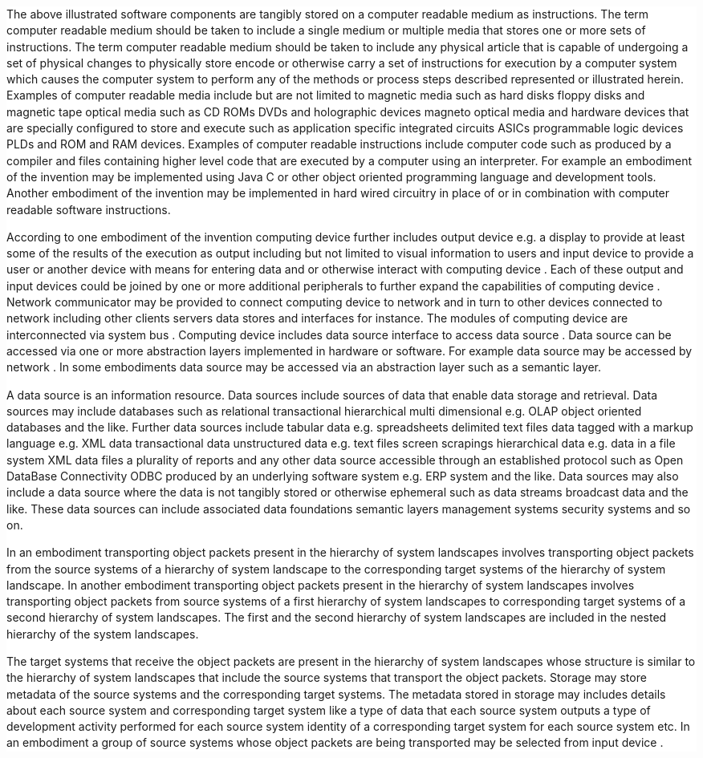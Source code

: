 The above illustrated software components are tangibly stored on a computer readable medium as instructions. The term computer readable medium should be taken to include a single medium or multiple media that stores one or more sets of instructions. The term computer readable medium should be taken to include any physical article that is capable of undergoing a set of physical changes to physically store encode or otherwise carry a set of instructions for execution by a computer system which causes the computer system to perform any of the methods or process steps described represented or illustrated herein. Examples of computer readable media include but are not limited to magnetic media such as hard disks floppy disks and magnetic tape optical media such as CD ROMs DVDs and holographic devices magneto optical media and hardware devices that are specially configured to store and execute such as application specific integrated circuits ASICs programmable logic devices PLDs and ROM and RAM devices. Examples of computer readable instructions include computer code such as produced by a compiler and files containing higher level code that are executed by a computer using an interpreter. For example an embodiment of the invention may be implemented using Java C or other object oriented programming language and development tools. Another embodiment of the invention may be implemented in hard wired circuitry in place of or in combination with computer readable software instructions.

According to one embodiment of the invention computing device further includes output device e.g. a display to provide at least some of the results of the execution as output including but not limited to visual information to users and input device to provide a user or another device with means for entering data and or otherwise interact with computing device . Each of these output and input devices could be joined by one or more additional peripherals to further expand the capabilities of computing device . Network communicator may be provided to connect computing device to network and in turn to other devices connected to network including other clients servers data stores and interfaces for instance. The modules of computing device are interconnected via system bus . Computing device includes data source interface to access data source . Data source can be accessed via one or more abstraction layers implemented in hardware or software. For example data source may be accessed by network . In some embodiments data source may be accessed via an abstraction layer such as a semantic layer.

A data source is an information resource. Data sources include sources of data that enable data storage and retrieval. Data sources may include databases such as relational transactional hierarchical multi dimensional e.g. OLAP object oriented databases and the like. Further data sources include tabular data e.g. spreadsheets delimited text files data tagged with a markup language e.g. XML data transactional data unstructured data e.g. text files screen scrapings hierarchical data e.g. data in a file system XML data files a plurality of reports and any other data source accessible through an established protocol such as Open DataBase Connectivity ODBC produced by an underlying software system e.g. ERP system and the like. Data sources may also include a data source where the data is not tangibly stored or otherwise ephemeral such as data streams broadcast data and the like. These data sources can include associated data foundations semantic layers management systems security systems and so on.

In an embodiment transporting object packets present in the hierarchy of system landscapes involves transporting object packets from the source systems of a hierarchy of system landscape to the corresponding target systems of the hierarchy of system landscape. In another embodiment transporting object packets present in the hierarchy of system landscapes involves transporting object packets from source systems of a first hierarchy of system landscapes to corresponding target systems of a second hierarchy of system landscapes. The first and the second hierarchy of system landscapes are included in the nested hierarchy of the system landscapes.

The target systems that receive the object packets are present in the hierarchy of system landscapes whose structure is similar to the hierarchy of system landscapes that include the source systems that transport the object packets. Storage may store metadata of the source systems and the corresponding target systems. The metadata stored in storage may includes details about each source system and corresponding target system like a type of data that each source system outputs a type of development activity performed for each source system identity of a corresponding target system for each source system etc. In an embodiment a group of source systems whose object packets are being transported may be selected from input device .

